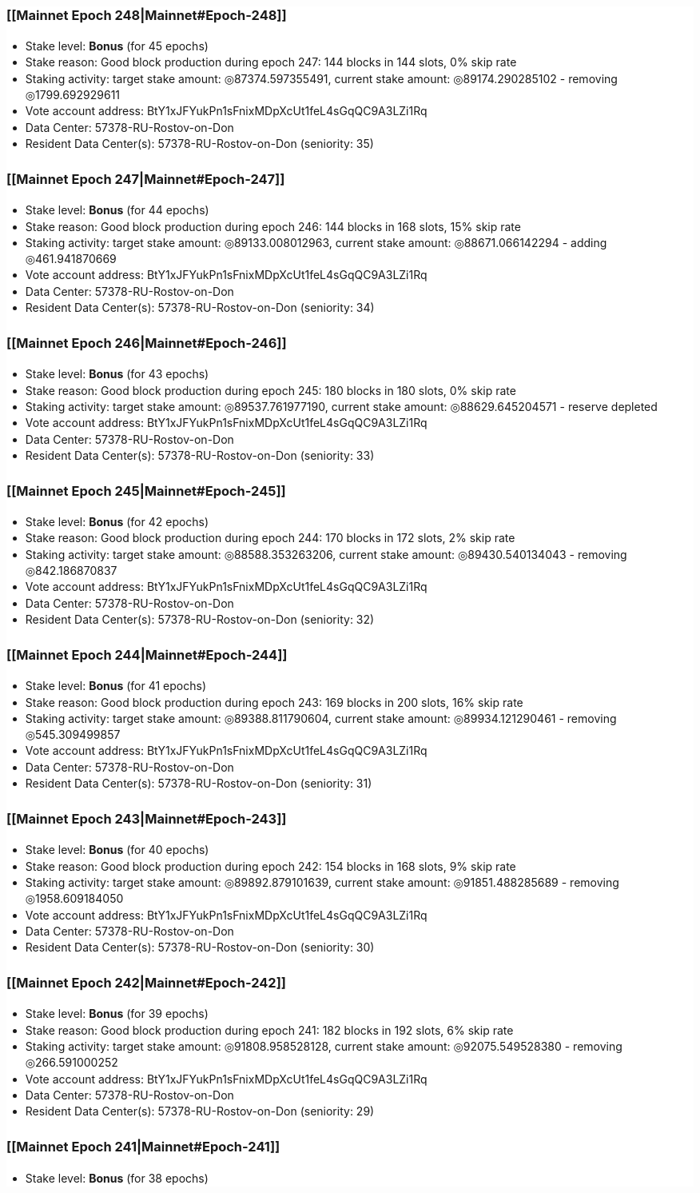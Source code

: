 ### [[Mainnet Epoch 248|Mainnet#Epoch-248]]
* Stake level: **Bonus** (for 45 epochs)
* Stake reason: Good block production during epoch 247: 144 blocks in 144 slots, 0% skip rate
* Staking activity: target stake amount: ◎87374.597355491, current stake amount: ◎89174.290285102 - removing ◎1799.692929611
* Vote account address: BtY1xJFYukPn1sFnixMDpXcUt1feL4sGqQC9A3LZi1Rq
* Data Center: 57378-RU-Rostov-on-Don
* Resident Data Center(s): 57378-RU-Rostov-on-Don (seniority: 35)
### [[Mainnet Epoch 247|Mainnet#Epoch-247]]
* Stake level: **Bonus** (for 44 epochs)
* Stake reason: Good block production during epoch 246: 144 blocks in 168 slots, 15% skip rate
* Staking activity: target stake amount: ◎89133.008012963, current stake amount: ◎88671.066142294 - adding ◎461.941870669
* Vote account address: BtY1xJFYukPn1sFnixMDpXcUt1feL4sGqQC9A3LZi1Rq
* Data Center: 57378-RU-Rostov-on-Don
* Resident Data Center(s): 57378-RU-Rostov-on-Don (seniority: 34)
### [[Mainnet Epoch 246|Mainnet#Epoch-246]]
* Stake level: **Bonus** (for 43 epochs)
* Stake reason: Good block production during epoch 245: 180 blocks in 180 slots, 0% skip rate
* Staking activity: target stake amount: ◎89537.761977190, current stake amount: ◎88629.645204571 - reserve depleted
* Vote account address: BtY1xJFYukPn1sFnixMDpXcUt1feL4sGqQC9A3LZi1Rq
* Data Center: 57378-RU-Rostov-on-Don
* Resident Data Center(s): 57378-RU-Rostov-on-Don (seniority: 33)
### [[Mainnet Epoch 245|Mainnet#Epoch-245]]
* Stake level: **Bonus** (for 42 epochs)
* Stake reason: Good block production during epoch 244: 170 blocks in 172 slots, 2% skip rate
* Staking activity: target stake amount: ◎88588.353263206, current stake amount: ◎89430.540134043 - removing ◎842.186870837
* Vote account address: BtY1xJFYukPn1sFnixMDpXcUt1feL4sGqQC9A3LZi1Rq
* Data Center: 57378-RU-Rostov-on-Don
* Resident Data Center(s): 57378-RU-Rostov-on-Don (seniority: 32)
### [[Mainnet Epoch 244|Mainnet#Epoch-244]]
* Stake level: **Bonus** (for 41 epochs)
* Stake reason: Good block production during epoch 243: 169 blocks in 200 slots, 16% skip rate
* Staking activity: target stake amount: ◎89388.811790604, current stake amount: ◎89934.121290461 - removing ◎545.309499857
* Vote account address: BtY1xJFYukPn1sFnixMDpXcUt1feL4sGqQC9A3LZi1Rq
* Data Center: 57378-RU-Rostov-on-Don
* Resident Data Center(s): 57378-RU-Rostov-on-Don (seniority: 31)
### [[Mainnet Epoch 243|Mainnet#Epoch-243]]
* Stake level: **Bonus** (for 40 epochs)
* Stake reason: Good block production during epoch 242: 154 blocks in 168 slots, 9% skip rate
* Staking activity: target stake amount: ◎89892.879101639, current stake amount: ◎91851.488285689 - removing ◎1958.609184050
* Vote account address: BtY1xJFYukPn1sFnixMDpXcUt1feL4sGqQC9A3LZi1Rq
* Data Center: 57378-RU-Rostov-on-Don
* Resident Data Center(s): 57378-RU-Rostov-on-Don (seniority: 30)
### [[Mainnet Epoch 242|Mainnet#Epoch-242]]
* Stake level: **Bonus** (for 39 epochs)
* Stake reason: Good block production during epoch 241: 182 blocks in 192 slots, 6% skip rate
* Staking activity: target stake amount: ◎91808.958528128, current stake amount: ◎92075.549528380 - removing ◎266.591000252
* Vote account address: BtY1xJFYukPn1sFnixMDpXcUt1feL4sGqQC9A3LZi1Rq
* Data Center: 57378-RU-Rostov-on-Don
* Resident Data Center(s): 57378-RU-Rostov-on-Don (seniority: 29)
### [[Mainnet Epoch 241|Mainnet#Epoch-241]]
* Stake level: **Bonus** (for 38 epochs)